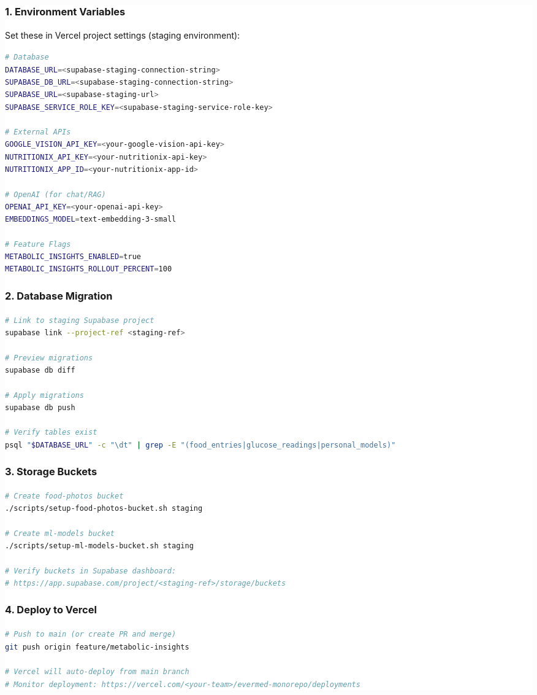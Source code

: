 ### 1. Environment Variables
Set these in Vercel project settings (staging environment):

```bash
# Database
DATABASE_URL=<supabase-staging-connection-string>
SUPABASE_DB_URL=<supabase-staging-connection-string>
SUPABASE_URL=<supabase-staging-url>
SUPABASE_SERVICE_ROLE_KEY=<supabase-staging-service-role-key>

# External APIs
GOOGLE_VISION_API_KEY=<your-google-vision-api-key>
NUTRITIONIX_API_KEY=<your-nutritionix-api-key>
NUTRITIONIX_APP_ID=<your-nutritionix-app-id>

# OpenAI (for chat/RAG)
OPENAI_API_KEY=<your-openai-api-key>
EMBEDDINGS_MODEL=text-embedding-3-small

# Feature Flags
METABOLIC_INSIGHTS_ENABLED=true
METABOLIC_INSIGHTS_ROLLOUT_PERCENT=100
```

### 2. Database Migration
```bash
# Link to staging Supabase project
supabase link --project-ref <staging-ref>

# Preview migrations
supabase db diff

# Apply migrations
supabase db push

# Verify tables exist
psql "$DATABASE_URL" -c "\dt" | grep -E "(food_entries|glucose_readings|personal_models)"
```

### 3. Storage Buckets
```bash
# Create food-photos bucket
./scripts/setup-food-photos-bucket.sh staging

# Create ml-models bucket
./scripts/setup-ml-models-bucket.sh staging

# Verify buckets in Supabase dashboard:
# https://app.supabase.com/project/<staging-ref>/storage/buckets
```

### 4. Deploy to Vercel
```bash
# Push to main (or create PR and merge)
git push origin feature/metabolic-insights

# Vercel will auto-deploy from main branch
# Monitor deployment: https://vercel.com/<your-team>/evermed-monorepo/deployments
```
